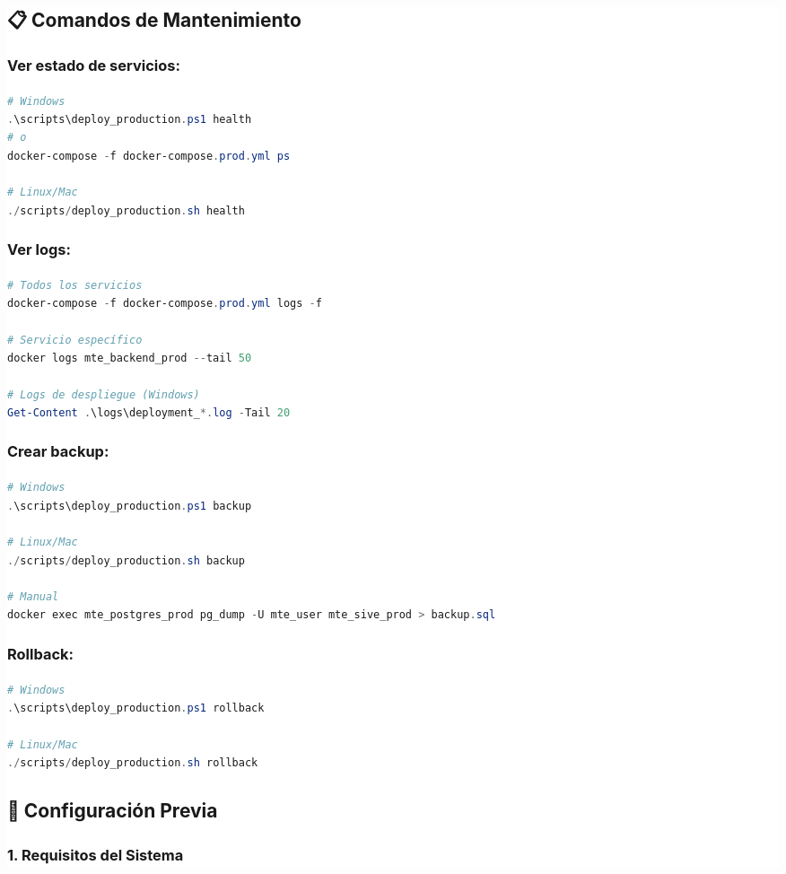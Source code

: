 ## 📋 **Comandos de Mantenimiento**

### **Ver estado de servicios:**
```powershell
# Windows
.\scripts\deploy_production.ps1 health
# o
docker-compose -f docker-compose.prod.yml ps

# Linux/Mac
./scripts/deploy_production.sh health
```

### **Ver logs:**
```powershell
# Todos los servicios
docker-compose -f docker-compose.prod.yml logs -f

# Servicio específico
docker logs mte_backend_prod --tail 50

# Logs de despliegue (Windows)
Get-Content .\logs\deployment_*.log -Tail 20
```

### **Crear backup:**
```powershell
# Windows
.\scripts\deploy_production.ps1 backup

# Linux/Mac
./scripts/deploy_production.sh backup

# Manual
docker exec mte_postgres_prod pg_dump -U mte_user mte_sive_prod > backup.sql
```

### **Rollback:**
```powershell
# Windows
.\scripts\deploy_production.ps1 rollback

# Linux/Mac
./scripts/deploy_production.sh rollback
```

## 🔧 **Configuración Previa**

### **1. Requisitos del Sistema**
